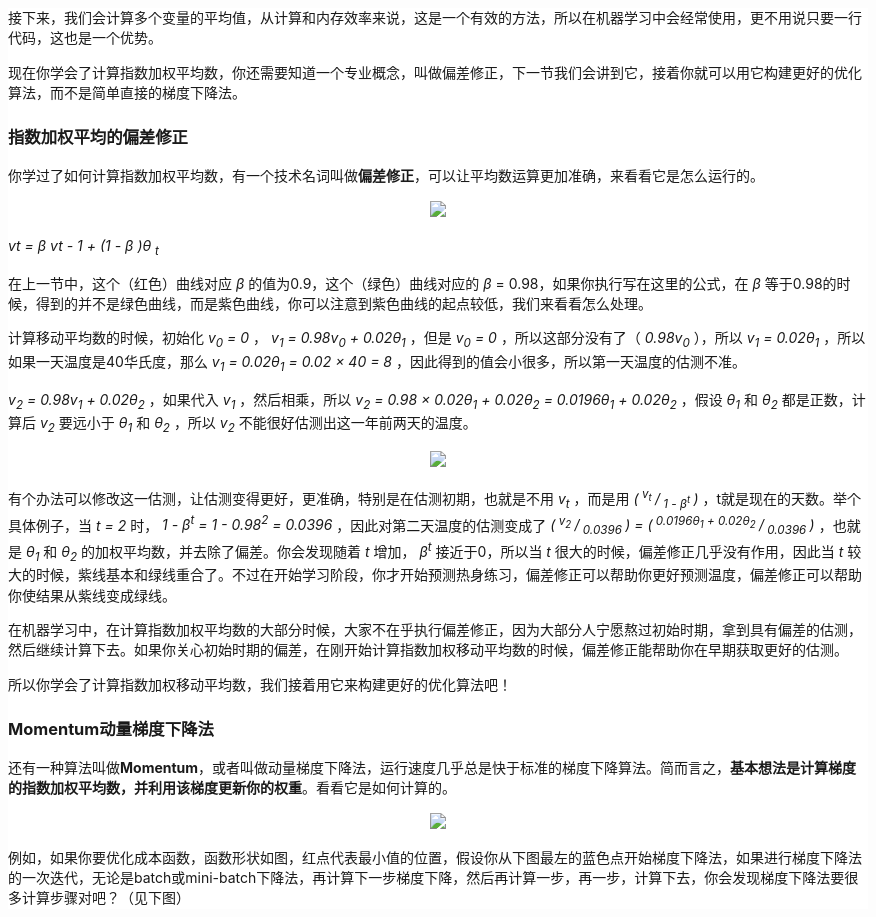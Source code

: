 接下来，我们会计算多个变量的平均值，从计算和内存效率来说，这是一个有效的方法，所以在机器学习中会经常使用，更不用说只要一行代码，这也是一个优势。

现在你学会了计算指数加权平均数，你还需要知道一个专业概念，叫做偏差修正，下一节我们会讲到它，接着你就可以用它构建更好的优化算法，而不是简单直接的梯度下降法。

### 指数加权平均的偏差修正

你学过了如何计算指数加权平均数，有一个技术名词叫做**偏差修正**，可以让平均数运算更加准确，来看看它是怎么运行的。


<p align="center">
<img src="https://raw.github.com/loveunk/deeplearning_ai_books/master/images/26a3c3022a7f7ae7ba0cd27fc74cbcf6.png" />
</p>

 _v*t = β v*t - 1 + (1 - β )θ <sub>t</sub>_

在上一节中，这个（红色）曲线对应 _β_ 的值为0.9，这个（绿色）曲线对应的 _β_  = 0.98，如果你执行写在这里的公式，在 _β_ 等于0.98的时候，得到的并不是绿色曲线，而是紫色曲线，你可以注意到紫色曲线的起点较低，我们来看看怎么处理。

计算移动平均数的时候，初始化 _v<sub>0</sub>  =  0_ ， _v<sub>1</sub>  =  0.98v<sub>0</sub>  + 0.02θ<sub>1</sub>_ ，但是 _v<sub>0</sub>  = 0_ ，所以这部分没有了（ _0.98v<sub>0</sub>_ ），所以 _v<sub>1</sub>  = 0.02θ<sub>1</sub>_ ，所以如果一天温度是40华氏度，那么 _v<sub>1</sub>  =  0.02θ<sub>1</sub>  = 0.02 × 40  =  8_ ，因此得到的值会小很多，所以第一天温度的估测不准。

 _v<sub>2</sub>  =  0.98v<sub>1</sub>  +  0.02θ<sub>2</sub>_ ，如果代入 _v<sub>1</sub>_ ，然后相乘，所以 _v<sub>2</sub> =  0.98 × 0.02θ<sub>1</sub>  +  0.02θ<sub>2</sub>  =  0.0196θ<sub>1</sub>  + 0.02θ<sub>2</sub>_ ，假设 _θ<sub>1</sub>_ 和 _θ<sub>2</sub>_ 都是正数，计算后 _v<sub>2</sub>_ 要远小于 _θ<sub>1</sub>_ 和 _θ<sub>2</sub>_ ，所以 _v<sub>2</sub>_ 不能很好估测出这一年前两天的温度。


<p align="center">
<img src="https://raw.github.com/loveunk/deeplearning_ai_books/master/images/f602c9d517a7f6c01fe18171dade17e6.png" />
</p>

有个办法可以修改这一估测，让估测变得更好，更准确，特别是在估测初期，也就是不用 _v<sub>t</sub>_ ，而是用 _(<sup> v<sub>t</sub> </sup>/<sub> 1 -  β<sup>t</sup> </sub>)_ ，t就是现在的天数。举个具体例子，当 _t = 2_ 时， _1  -  β<sup>t</sup>  =  1  -  0.98<sup>2</sup>  =  0.0396_ ，因此对第二天温度的估测变成了 _(<sup> v<sub>2</sub> </sup>/<sub> 0.0396 </sub>)  = (<sup> 0.0196θ<sub>1</sub>  +  0.02θ<sub>2</sub> </sup>/<sub> 0.0396 </sub>)_ ，也就是 _θ<sub>1</sub>_ 和 _θ<sub>2</sub>_ 的加权平均数，并去除了偏差。你会发现随着 _t_ 增加， _β<sup>t</sup>_ 接近于0，所以当 _t_ 很大的时候，偏差修正几乎没有作用，因此当 _t_ 较大的时候，紫线基本和绿线重合了。不过在开始学习阶段，你才开始预测热身练习，偏差修正可以帮助你更好预测温度，偏差修正可以帮助你使结果从紫线变成绿线。

在机器学习中，在计算指数加权平均数的大部分时候，大家不在乎执行偏差修正，因为大部分人宁愿熬过初始时期，拿到具有偏差的估测，然后继续计算下去。如果你关心初始时期的偏差，在刚开始计算指数加权移动平均数的时候，偏差修正能帮助你在早期获取更好的估测。

所以你学会了计算指数加权移动平均数，我们接着用它来构建更好的优化算法吧！

### Momentum动量梯度下降法

还有一种算法叫做**Momentum**，或者叫做动量梯度下降法，运行速度几乎总是快于标准的梯度下降算法。简而言之，**基本想法是计算梯度的指数加权平均数，并利用该梯度更新你的权重**。看看它是如何计算的。


<p align="center">
<img src="https://raw.github.com/loveunk/deeplearning_ai_books/master/images/54322ca2d7b5aed9739fd079fb3b2b6d.png" />
</p>

例如，如果你要优化成本函数，函数形状如图，红点代表最小值的位置，假设你从下图最左的蓝色点开始梯度下降法，如果进行梯度下降法的一次迭代，无论是batch或mini-batch下降法，再计算下一步梯度下降，然后再计算一步，再一步，计算下去，你会发现梯度下降法要很多计算步骤对吧？（见下图）
